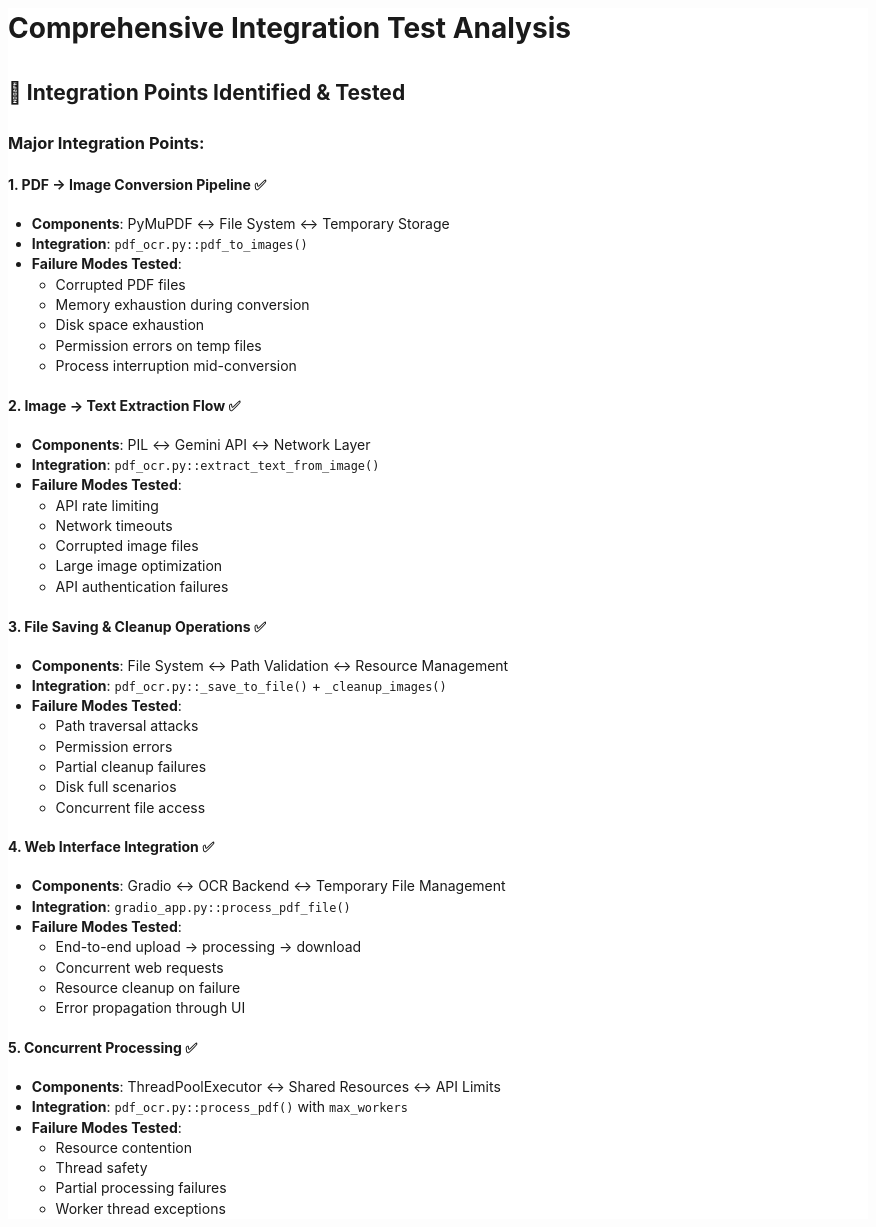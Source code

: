 # Comprehensive Integration Test Analysis

## 🎯 **Integration Points Identified & Tested**

### **Major Integration Points:**

#### 1. **PDF → Image Conversion Pipeline** ✅
- **Components**: PyMuPDF ↔ File System ↔ Temporary Storage
- **Integration**: `pdf_ocr.py::pdf_to_images()` 
- **Failure Modes Tested**:
  - Corrupted PDF files
  - Memory exhaustion during conversion
  - Disk space exhaustion
  - Permission errors on temp files
  - Process interruption mid-conversion

#### 2. **Image → Text Extraction Flow** ✅  
- **Components**: PIL ↔ Gemini API ↔ Network Layer
- **Integration**: `pdf_ocr.py::extract_text_from_image()`
- **Failure Modes Tested**:
  - API rate limiting
  - Network timeouts
  - Corrupted image files
  - Large image optimization
  - API authentication failures

#### 3. **File Saving & Cleanup Operations** ✅
- **Components**: File System ↔ Path Validation ↔ Resource Management
- **Integration**: `pdf_ocr.py::_save_to_file()` + `_cleanup_images()`
- **Failure Modes Tested**:
  - Path traversal attacks
  - Permission errors
  - Partial cleanup failures
  - Disk full scenarios
  - Concurrent file access

#### 4. **Web Interface Integration** ✅
- **Components**: Gradio ↔ OCR Backend ↔ Temporary File Management
- **Integration**: `gradio_app.py::process_pdf_file()`
- **Failure Modes Tested**:
  - End-to-end upload → processing → download
  - Concurrent web requests
  - Resource cleanup on failure
  - Error propagation through UI

#### 5. **Concurrent Processing** ✅
- **Components**: ThreadPoolExecutor ↔ Shared Resources ↔ API Limits
- **Integration**: `pdf_ocr.py::process_pdf()` with `max_workers`
- **Failure Modes Tested**:
  - Resource contention
  - Thread safety
  - Partial processing failures
  - Worker thread exceptions

